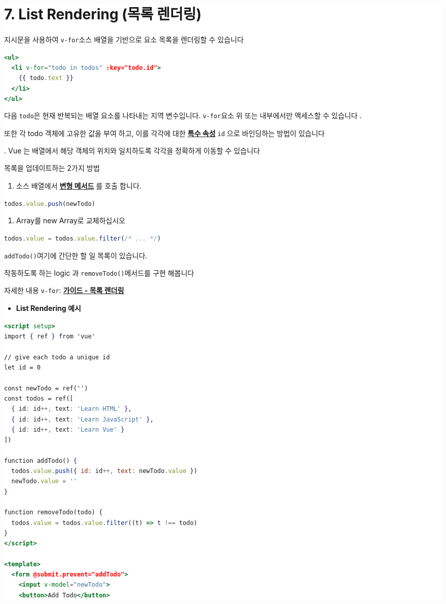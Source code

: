# 7. ****List Rendering (목록 렌더링)****

지시문을 사용하여 `v-for`소스 배열을 기반으로 요소 목록을 렌더링할 수 있습니다

```jsx
<ul>
  <li v-for="todo in todos" :key="todo.id">
    {{ todo.text }}
  </li>
</ul>
```

다음 `todo`은 현재 반복되는 배열 요소를 나타내는 지역 변수입니다. `v-for`요소 위 또는 내부에서만 액세스할 수 있습니다 .

또한 각 todo 객체에 고유한 값을 부여 하고, 이를 각각에 대한 **[특수 속성](https://vuejs.org/api/built-in-special-attributes.html#key)** `id` 으로 바인딩하는 방법이 있습니다 

. Vue 는 배열에서 해당 객체의 위치와 일치하도록 각각을 정확하게 이동할 수 있습니다

목록을 업데이트하는 2가지 방법

1. 소스 배열에서 **[변형 메서드](https://stackoverflow.com/questions/9009879/which-javascript-array-functions-are-mutating)** 를 호출 합니다.

```jsx
todos.value.push(newTodo)
```

1. Array를 new Array로 교체하십시오

```jsx
todos.value = todos.value.filter(/* ... */)
```

`addTodo()`여기에 간단한 할 일 목록이 있습니다. 

작동하도록 하는 logic 과 `removeTodo()`메서드를 구현 해봅니다

자세한 내용 `v-for`: **[가이드 - 목록 렌더링](https://vuejs.org/guide/essentials/list.html)**

- ****List Rendering 예시****

```jsx
<script setup>
import { ref } from 'vue'

// give each todo a unique id
let id = 0

const newTodo = ref('')
const todos = ref([
  { id: id++, text: 'Learn HTML' },
  { id: id++, text: 'Learn JavaScript' },
  { id: id++, text: 'Learn Vue' }
])

function addTodo() {
  todos.value.push({ id: id++, text: newTodo.value })
  newTodo.value = ''
}

function removeTodo(todo) {
  todos.value = todos.value.filter((t) => t !== todo)
}
</script>

<template>
  <form @submit.prevent="addTodo">
    <input v-model="newTodo">
    <button>Add Todo</button>    
```